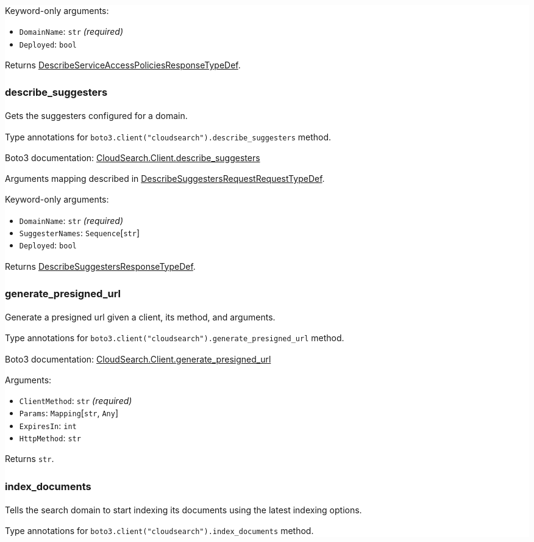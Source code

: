 Keyword-only arguments:

- `DomainName`: `str` *(required)*
- `Deployed`: `bool`

Returns
[DescribeServiceAccessPoliciesResponseTypeDef](./type_defs.md#describeserviceaccesspoliciesresponsetypedef).

### describe_suggesters

Gets the suggesters configured for a domain.

Type annotations for `boto3.client("cloudsearch").describe_suggesters` method.

Boto3 documentation:
[CloudSearch.Client.describe_suggesters](https://boto3.amazonaws.com/v1/documentation/api/latest/reference/services/cloudsearch.html#CloudSearch.Client.describe_suggesters)

Arguments mapping described in
[DescribeSuggestersRequestRequestTypeDef](./type_defs.md#describesuggestersrequestrequesttypedef).

Keyword-only arguments:

- `DomainName`: `str` *(required)*
- `SuggesterNames`: `Sequence`\[`str`\]
- `Deployed`: `bool`

Returns
[DescribeSuggestersResponseTypeDef](./type_defs.md#describesuggestersresponsetypedef).

### generate_presigned_url

Generate a presigned url given a client, its method, and arguments.

Type annotations for `boto3.client("cloudsearch").generate_presigned_url`
method.

Boto3 documentation:
[CloudSearch.Client.generate_presigned_url](https://boto3.amazonaws.com/v1/documentation/api/latest/reference/services/cloudsearch.html#CloudSearch.Client.generate_presigned_url)

Arguments:

- `ClientMethod`: `str` *(required)*
- `Params`: `Mapping`\[`str`, `Any`\]
- `ExpiresIn`: `int`
- `HttpMethod`: `str`

Returns `str`.

### index_documents

Tells the search domain to start indexing its documents using the latest
indexing options.

Type annotations for `boto3.client("cloudsearch").index_documents` method.

